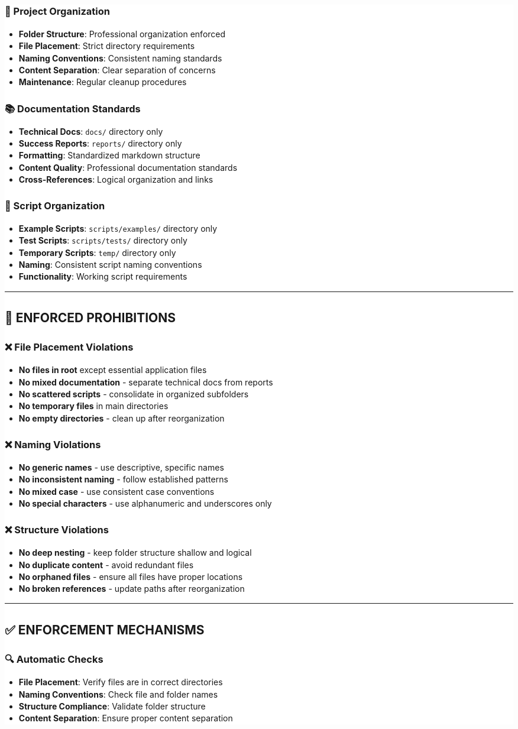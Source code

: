 ### **📁 Project Organization**
- **Folder Structure**: Professional organization enforced
- **File Placement**: Strict directory requirements
- **Naming Conventions**: Consistent naming standards
- **Content Separation**: Clear separation of concerns
- **Maintenance**: Regular cleanup procedures

### **📚 Documentation Standards**
- **Technical Docs**: `docs/` directory only
- **Success Reports**: `reports/` directory only
- **Formatting**: Standardized markdown structure
- **Content Quality**: Professional documentation standards
- **Cross-References**: Logical organization and links

### **🔧 Script Organization**
- **Example Scripts**: `scripts/examples/` directory only
- **Test Scripts**: `scripts/tests/` directory only
- **Temporary Scripts**: `temp/` directory only
- **Naming**: Consistent script naming conventions
- **Functionality**: Working script requirements

---

## 🚫 **ENFORCED PROHIBITIONS**

### **❌ File Placement Violations**
- **No files in root** except essential application files
- **No mixed documentation** - separate technical docs from reports
- **No scattered scripts** - consolidate in organized subfolders
- **No temporary files** in main directories
- **No empty directories** - clean up after reorganization

### **❌ Naming Violations**
- **No generic names** - use descriptive, specific names
- **No inconsistent naming** - follow established patterns
- **No mixed case** - use consistent case conventions
- **No special characters** - use alphanumeric and underscores only

### **❌ Structure Violations**
- **No deep nesting** - keep folder structure shallow and logical
- **No duplicate content** - avoid redundant files
- **No orphaned files** - ensure all files have proper locations
- **No broken references** - update paths after reorganization

---

## ✅ **ENFORCEMENT MECHANISMS**

### **🔍 Automatic Checks**
- **File Placement**: Verify files are in correct directories
- **Naming Conventions**: Check file and folder names
- **Structure Compliance**: Validate folder structure
- **Content Separation**: Ensure proper content separation
